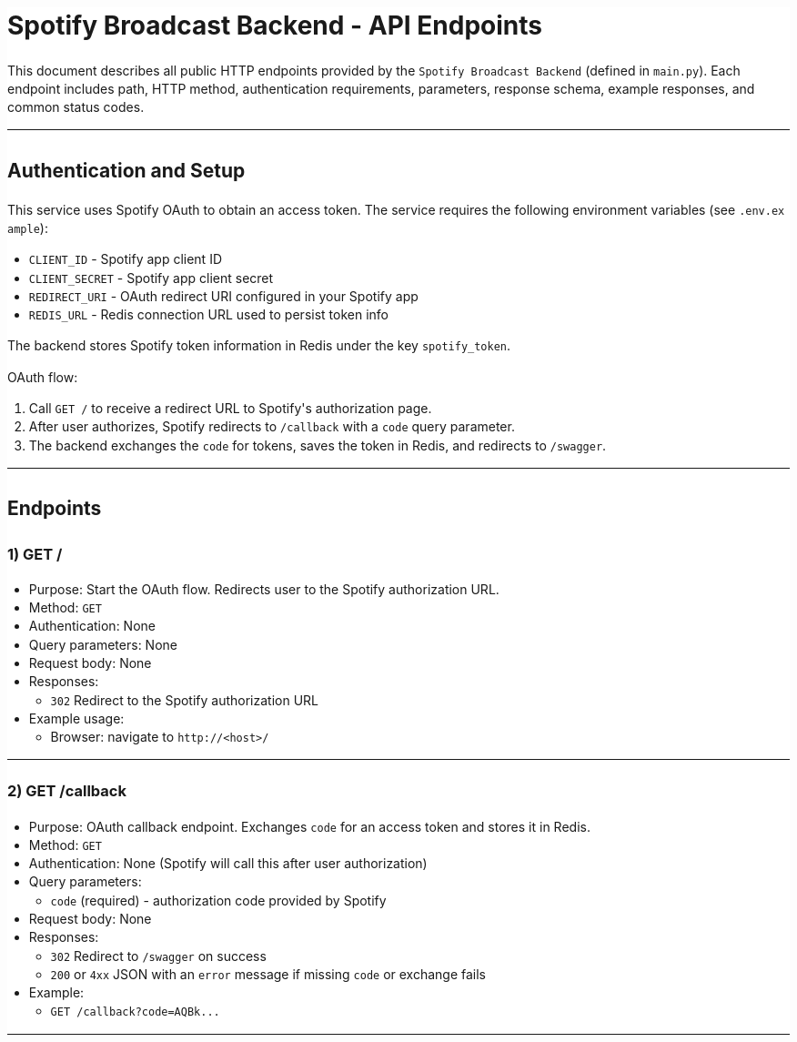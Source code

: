 # Spotify Broadcast Backend - API Endpoints

This document describes all public HTTP endpoints provided by the `Spotify Broadcast Backend` (defined in `main.py`). Each endpoint includes path, HTTP method, authentication requirements, parameters, response schema, example responses, and common status codes.

---

## Authentication and Setup

This service uses Spotify OAuth to obtain an access token. The service requires the following environment variables (see `.env.example`):

- `CLIENT_ID` - Spotify app client ID
- `CLIENT_SECRET` - Spotify app client secret
- `REDIRECT_URI` - OAuth redirect URI configured in your Spotify app
- `REDIS_URL` - Redis connection URL used to persist token info

The backend stores Spotify token information in Redis under the key `spotify_token`.

OAuth flow:
1. Call `GET /` to receive a redirect URL to Spotify's authorization page.
2. After user authorizes, Spotify redirects to `/callback` with a `code` query parameter.
3. The backend exchanges the `code` for tokens, saves the token in Redis, and redirects to `/swagger`.

---

## Endpoints

### 1) GET /
- Purpose: Start the OAuth flow. Redirects user to the Spotify authorization URL.
- Method: `GET`
- Authentication: None
- Query parameters: None
- Request body: None
- Responses:
  - `302` Redirect to the Spotify authorization URL
- Example usage:
  - Browser: navigate to `http://<host>/`

---

### 2) GET /callback
- Purpose: OAuth callback endpoint. Exchanges `code` for an access token and stores it in Redis.
- Method: `GET`
- Authentication: None (Spotify will call this after user authorization)
- Query parameters:
  - `code` (required) - authorization code provided by Spotify
- Request body: None
- Responses:
  - `302` Redirect to `/swagger` on success
  - `200` or `4xx` JSON with an `error` message if missing `code` or exchange fails
- Example:
  - `GET /callback?code=AQBk...`

---